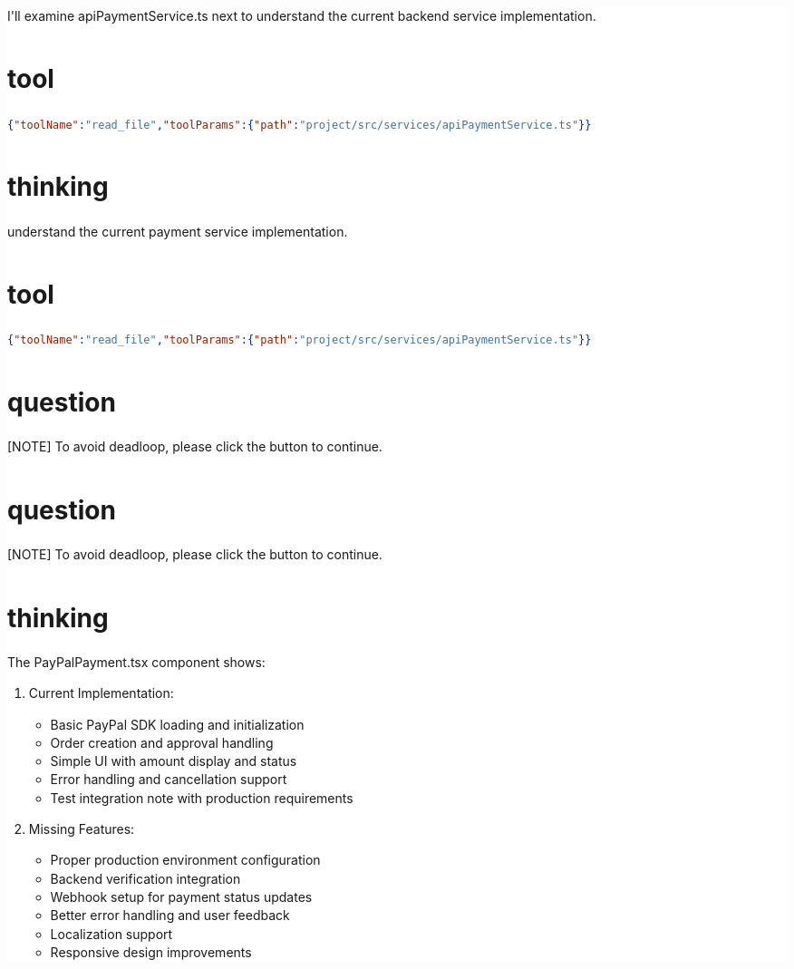 I'll examine apiPaymentService.ts next to understand the current backend service implementation.





# tool

```json
{"toolName":"read_file","toolParams":{"path":"project/src/services/apiPaymentService.ts"}}
```


# thinking

understand the current payment service implementation.





# tool

```json
{"toolName":"read_file","toolParams":{"path":"project/src/services/apiPaymentService.ts"}}
```


# question

[NOTE] To avoid deadloop, please click the button to continue.

# question

[NOTE] To avoid deadloop, please click the button to continue.

# thinking

The PayPalPayment.tsx component shows:

1. Current Implementation:
   - Basic PayPal SDK loading and initialization
   - Order creation and approval handling
   - Simple UI with amount display and status
   - Error handling and cancellation support
   - Test integration note with production requirements

2. Missing Features:
   - Proper production environment configuration
   - Backend verification integration
   - Webhook setup for payment status updates
   - Better error handling and user feedback
   - Localization support
   - Responsive design improvements
